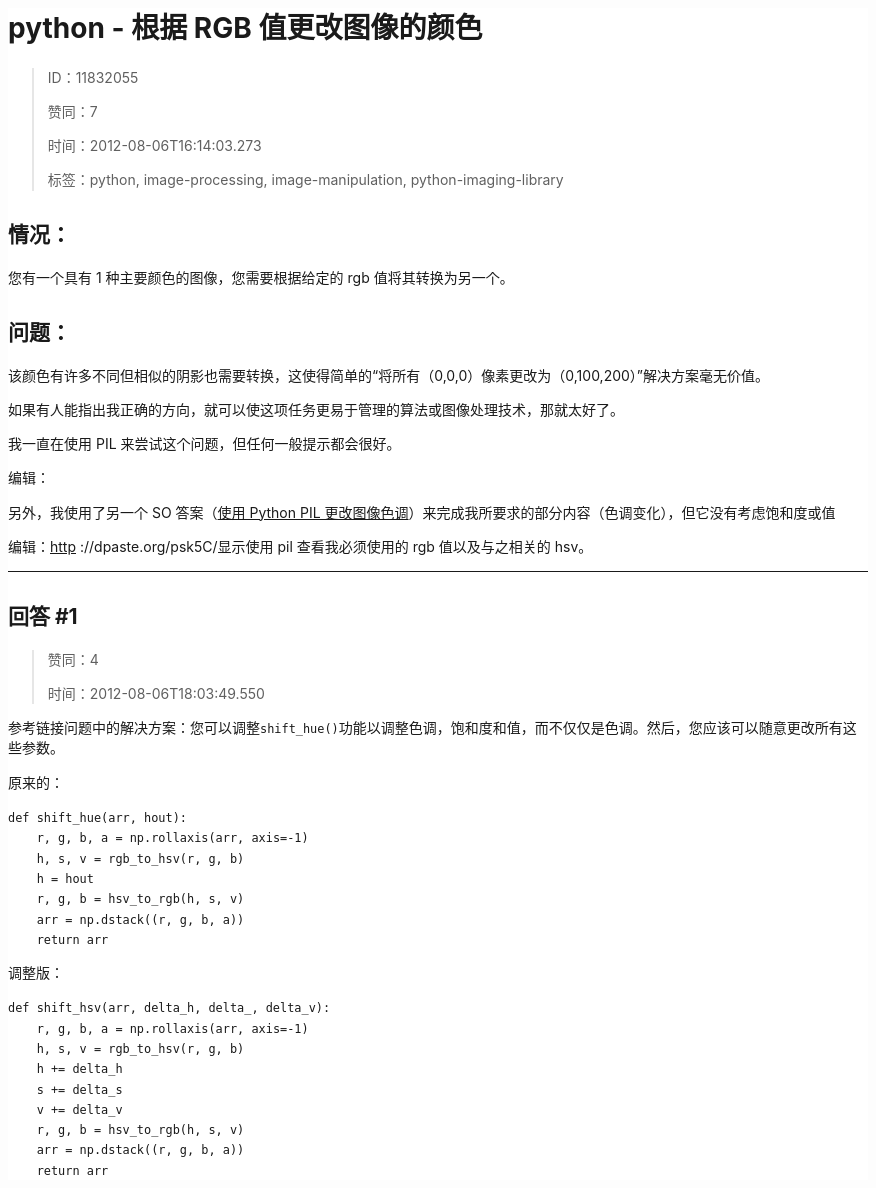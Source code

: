 # python - 根据 RGB 值更改图像的颜色

> ID：11832055
> 
> 赞同：7
> 
> 时间：2012-08-06T16:14:03.273
> 
> 标签：python, image-processing, image-manipulation, python-imaging-library

## 情况：

您有一个具有 1 种主要颜色的图像，您需要根据给定的 rgb 值将其转换为另一个。

## 问题：

该颜色有许多不同但相似的阴影也需要转换，这使得简单的“将所有（0,0,0）像素更改为（0,100,200）”解决方案毫无价值。

如果有人能指出我正确的方向，就可以使这项任务更易于管理的算法或图像处理技术，那就太好了。

我一直在使用 PIL 来尝试这个问题，但任何一般提示都会很好。

编辑：

另外，我使用了另一个 SO 答案（[使用 Python PIL 更改图像色调](https://stackoverflow.com/questions/7274221/changing-image-hue-with-python-pil)）来完成我所要求的部分内容（色调变化），但它没有考虑饱和度或值

编辑：[http](http://dpaste.org/psk5C/) ://dpaste.org/psk5C/显示使用 pil 查看我必须使用的 rgb 值以及与之相关的 hsv。

* * *

## 回答 #1

> 赞同：4
> 
> 时间：2012-08-06T18:03:49.550

参考链接问题中的解决方案：您可以调整`shift_hue()`功能以调整色调，饱和度和值，而不仅仅是色调。然后，您应该可以随意更改所有这些参数。

原来的：

```
def shift_hue(arr, hout):
    r, g, b, a = np.rollaxis(arr, axis=-1)
    h, s, v = rgb_to_hsv(r, g, b)
    h = hout
    r, g, b = hsv_to_rgb(h, s, v)
    arr = np.dstack((r, g, b, a))
    return arr 
```

调整版：

```
def shift_hsv(arr, delta_h, delta_, delta_v):
    r, g, b, a = np.rollaxis(arr, axis=-1)
    h, s, v = rgb_to_hsv(r, g, b)
    h += delta_h
    s += delta_s
    v += delta_v
    r, g, b = hsv_to_rgb(h, s, v)
    arr = np.dstack((r, g, b, a))
    return arr 
```
